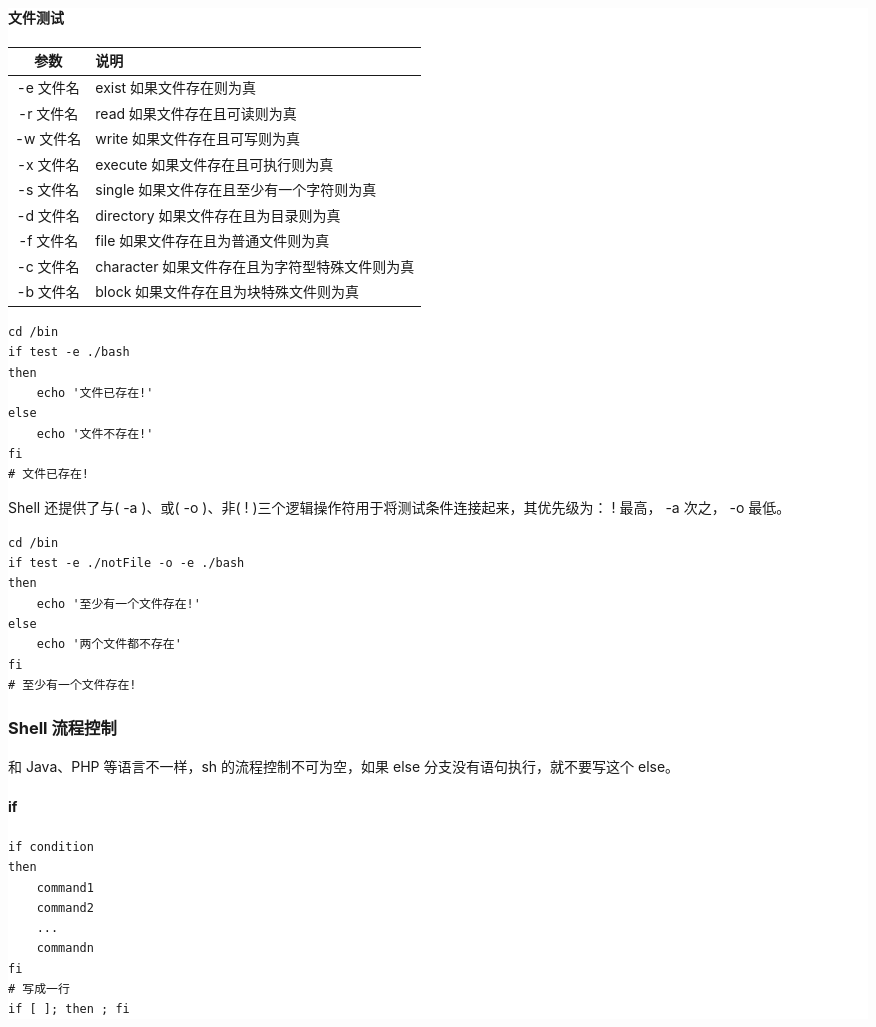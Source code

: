 #### 文件测试

|   参数    | 说明                                           |
| :-------: | :--------------------------------------------- |
| -e 文件名 | exist 如果文件存在则为真                       |
| -r 文件名 | read 如果文件存在且可读则为真                  |
| -w 文件名 | write 如果文件存在且可写则为真                 |
| -x 文件名 | execute 如果文件存在且可执行则为真             |
| -s 文件名 | single 如果文件存在且至少有一个字符则为真      |
| -d 文件名 | directory 如果文件存在且为目录则为真           |
| -f 文件名 | file 如果文件存在且为普通文件则为真            |
| -c 文件名 | character 如果文件存在且为字符型特殊文件则为真 |
| -b 文件名 | block 如果文件存在且为块特殊文件则为真         |

```shell
cd /bin
if test -e ./bash
then
    echo '文件已存在!'
else
    echo '文件不存在!'
fi
# 文件已存在!
```

Shell 还提供了与( -a )、或( -o )、非( ! )三个逻辑操作符用于将测试条件连接起来，其优先级为： ! 最高， -a 次之， -o 最低。

```shell
cd /bin
if test -e ./notFile -o -e ./bash
then
    echo '至少有一个文件存在!'
else
    echo '两个文件都不存在'
fi
# 至少有一个文件存在!
```

### Shell 流程控制

和 Java、PHP 等语言不一样，sh 的流程控制不可为空，如果 else 分支没有语句执行，就不要写这个 else。

#### if

```shell
if condition
then
	command1
	command2
	...
	commandn
fi
# 写成一行
if [ ]; then ; fi
```
